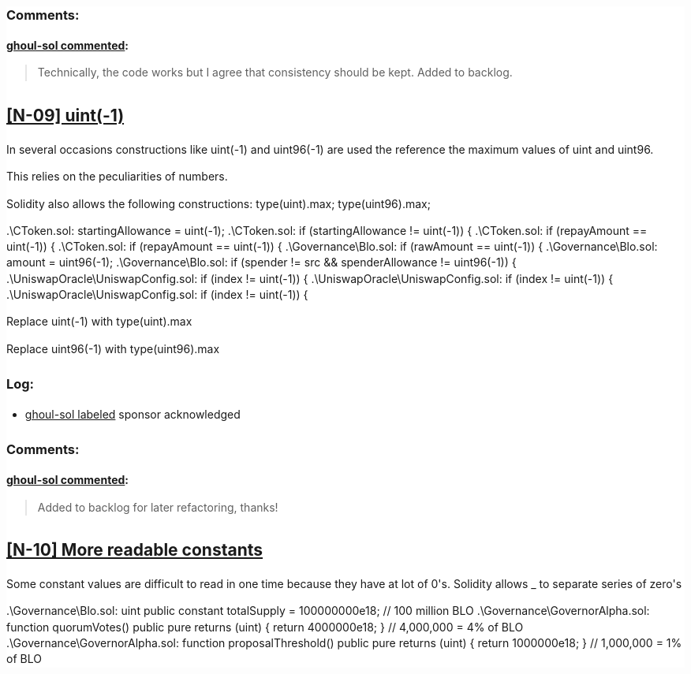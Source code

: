 ### Comments:
**[ghoul-sol commented](https://github.com/code-423n4/2021-04-basedloans-findings/issues/5#issuecomment-833646776):**
 > Technically, the code works but I agree that consistency should be kept. Added to backlog.


## [[N-09] uint(-1)](https://github.com/code-423n4/2021-04-basedloans-findings/issues/7)

In several occasions constructions like uint(-1) and uint96(-1) are used the reference the maximum values of uint and uint96.

This relies on the peculiarities of numbers.

Solidity also allows the following constructions:
  type(uint).max;
  type(uint96).max;

.\CToken.sol:            startingAllowance = uint(-1);
.\CToken.sol:        if (startingAllowance != uint(-1)) {
.\CToken.sol:        if (repayAmount == uint(-1)) {
.\CToken.sol:        if (repayAmount == uint(-1)) {
.\Governance\Blo.sol:        if (rawAmount == uint(-1)) {
.\Governance\Blo.sol:            amount = uint96(-1);
.\Governance\Blo.sol:        if (spender != src && spenderAllowance != uint96(-1)) {
.\UniswapOracle\UniswapConfig.sol:        if (index != uint(-1)) {
.\UniswapOracle\UniswapConfig.sol:        if (index != uint(-1)) {
.\UniswapOracle\UniswapConfig.sol:        if (index != uint(-1)) {

Replace uint(-1) with type(uint).max

Replace uint96(-1) with type(uint96).max

### Log:
- [ghoul-sol labeled](https://github.com/code-423n4/2021-04-basedloans-findings/issues/7) sponsor acknowledged

### Comments:
**[ghoul-sol commented](https://github.com/code-423n4/2021-04-basedloans-findings/issues/7#issuecomment-832828693):**
 > Added to backlog for later refactoring, thanks!


## [[N-10] More readable constants](https://github.com/code-423n4/2021-04-basedloans-findings/issues/8)

Some constant values are difficult to read in one time because they have at lot of 0's.
Solidity allows _ to separate series of zero's

.\Governance\Blo.sol:    uint public constant totalSupply = 100000000e18; // 100 million BLO
.\Governance\GovernorAlpha.sol:    function quorumVotes() public pure returns (uint) { return 4000000e18; } // 4,000,000 = 4% of BLO
.\Governance\GovernorAlpha.sol:    function proposalThreshold() public pure returns (uint) { return 1000000e18; } // 1,000,000 = 1% of BLO
